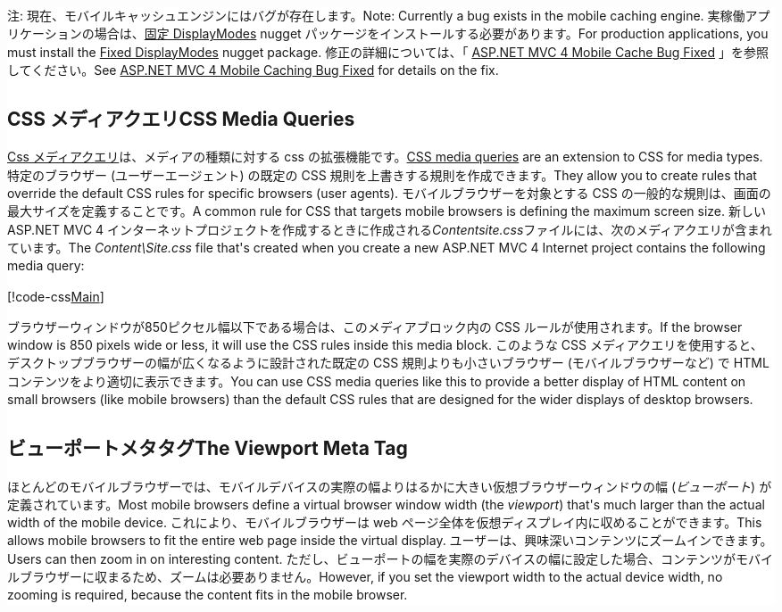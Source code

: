 <span data-ttu-id="2b8f9-157">注: 現在、モバイルキャッシュエンジンにはバグが存在します。</span><span class="sxs-lookup"><span data-stu-id="2b8f9-157">Note: Currently a bug exists in the mobile caching engine.</span></span> <span data-ttu-id="2b8f9-158">実稼働アプリケーションの場合は、[固定 DisplayModes](http://nuget.org/packages/Microsoft.AspNet.Mvc.FixedDisplayModes) nugget パッケージをインストールする必要があります。</span><span class="sxs-lookup"><span data-stu-id="2b8f9-158">For production applications, you must install the [Fixed DisplayModes](http://nuget.org/packages/Microsoft.AspNet.Mvc.FixedDisplayModes) nugget package.</span></span> <span data-ttu-id="2b8f9-159">修正の詳細については、「 [ASP.NET MVC 4 Mobile Cache Bug Fixed](https://blogs.msdn.com/b/rickandy/archive/2012/09/17/asp-net-mvc-4-mobile-caching-bug-fixed.aspx) 」を参照してください。</span><span class="sxs-lookup"><span data-stu-id="2b8f9-159">See [ASP.NET MVC 4 Mobile Caching Bug Fixed](https://blogs.msdn.com/b/rickandy/archive/2012/09/17/asp-net-mvc-4-mobile-caching-bug-fixed.aspx) for details on the fix.</span></span>

## <a name="css-media-queries"></a><span data-ttu-id="2b8f9-160">CSS メディアクエリ</span><span class="sxs-lookup"><span data-stu-id="2b8f9-160">CSS Media Queries</span></span>

<span data-ttu-id="2b8f9-161">[Css メディアクエリ](http://www.w3.org/TR/css3-mediaqueries/)は、メディアの種類に対する css の拡張機能です。</span><span class="sxs-lookup"><span data-stu-id="2b8f9-161">[CSS media queries](http://www.w3.org/TR/css3-mediaqueries/) are an extension to CSS for media types.</span></span> <span data-ttu-id="2b8f9-162">特定のブラウザー (ユーザーエージェント) の既定の CSS 規則を上書きする規則を作成できます。</span><span class="sxs-lookup"><span data-stu-id="2b8f9-162">They allow you to create rules that override the default CSS rules for specific browsers (user agents).</span></span> <span data-ttu-id="2b8f9-163">モバイルブラウザーを対象とする CSS の一般的な規則は、画面の最大サイズを定義することです。</span><span class="sxs-lookup"><span data-stu-id="2b8f9-163">A common rule for CSS that targets mobile browsers is defining the maximum screen size.</span></span> <span data-ttu-id="2b8f9-164">新しい ASP.NET MVC 4 インターネットプロジェクトを作成するときに作成される*Contentsite.css*ファイルには、次のメディアクエリが含まれています。</span><span class="sxs-lookup"><span data-stu-id="2b8f9-164">The *Content\Site.css* file that's created when you create a new ASP.NET MVC 4 Internet project contains the following media query:</span></span>

[!code-css[Main](aspnet-mvc-4-mobile-features/samples/sample1.css)]

<span data-ttu-id="2b8f9-165">ブラウザーウィンドウが850ピクセル幅以下である場合は、このメディアブロック内の CSS ルールが使用されます。</span><span class="sxs-lookup"><span data-stu-id="2b8f9-165">If the browser window is 850 pixels wide or less, it will use the CSS rules inside this media block.</span></span> <span data-ttu-id="2b8f9-166">このような CSS メディアクエリを使用すると、デスクトップブラウザーの幅が広くなるように設計された既定の CSS 規則よりも小さいブラウザー (モバイルブラウザーなど) で HTML コンテンツをより適切に表示できます。</span><span class="sxs-lookup"><span data-stu-id="2b8f9-166">You can use CSS media queries like this to provide a better display of HTML content on small browsers (like mobile browsers) than the default CSS rules that are designed for the wider displays of desktop browsers.</span></span>

## <a name="the-viewport-meta-tag"></a><span data-ttu-id="2b8f9-167">ビューポートメタタグ</span><span class="sxs-lookup"><span data-stu-id="2b8f9-167">The Viewport Meta Tag</span></span>

<span data-ttu-id="2b8f9-168">ほとんどのモバイルブラウザーでは、モバイルデバイスの実際の幅よりはるかに大きい仮想ブラウザーウィンドウの幅 (*ビューポート*) が定義されています。</span><span class="sxs-lookup"><span data-stu-id="2b8f9-168">Most mobile browsers define a virtual browser window width (the *viewport*) that's much larger than the actual width of the mobile device.</span></span> <span data-ttu-id="2b8f9-169">これにより、モバイルブラウザーは web ページ全体を仮想ディスプレイ内に収めることができます。</span><span class="sxs-lookup"><span data-stu-id="2b8f9-169">This allows mobile browsers to fit the entire web page inside the virtual display.</span></span> <span data-ttu-id="2b8f9-170">ユーザーは、興味深いコンテンツにズームインできます。</span><span class="sxs-lookup"><span data-stu-id="2b8f9-170">Users can then zoom in on interesting content.</span></span> <span data-ttu-id="2b8f9-171">ただし、ビューポートの幅を実際のデバイスの幅に設定した場合、コンテンツがモバイルブラウザーに収まるため、ズームは必要ありません。</span><span class="sxs-lookup"><span data-stu-id="2b8f9-171">However, if you set the viewport width to the actual device width, no zooming is required, because the content fits in the mobile browser.</span></span>
